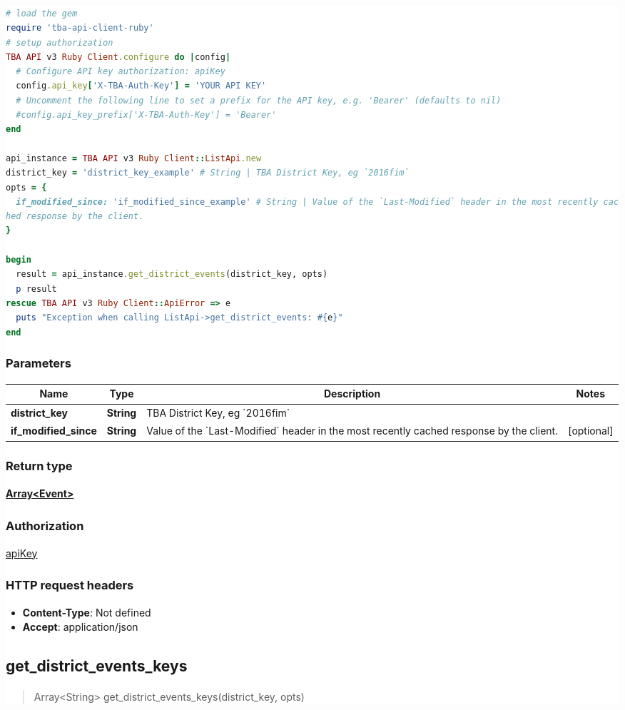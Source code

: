 ```ruby
# load the gem
require 'tba-api-client-ruby'
# setup authorization
TBA API v3 Ruby Client.configure do |config|
  # Configure API key authorization: apiKey
  config.api_key['X-TBA-Auth-Key'] = 'YOUR API KEY'
  # Uncomment the following line to set a prefix for the API key, e.g. 'Bearer' (defaults to nil)
  #config.api_key_prefix['X-TBA-Auth-Key'] = 'Bearer'
end

api_instance = TBA API v3 Ruby Client::ListApi.new
district_key = 'district_key_example' # String | TBA District Key, eg `2016fim`
opts = {
  if_modified_since: 'if_modified_since_example' # String | Value of the `Last-Modified` header in the most recently cached response by the client.
}

begin
  result = api_instance.get_district_events(district_key, opts)
  p result
rescue TBA API v3 Ruby Client::ApiError => e
  puts "Exception when calling ListApi->get_district_events: #{e}"
end
```

### Parameters


Name | Type | Description  | Notes
------------- | ------------- | ------------- | -------------
 **district_key** | **String**| TBA District Key, eg &#x60;2016fim&#x60; | 
 **if_modified_since** | **String**| Value of the &#x60;Last-Modified&#x60; header in the most recently cached response by the client. | [optional] 

### Return type

[**Array&lt;Event&gt;**](Event.md)

### Authorization

[apiKey](../README.md#apiKey)

### HTTP request headers

- **Content-Type**: Not defined
- **Accept**: application/json


## get_district_events_keys

> Array&lt;String&gt; get_district_events_keys(district_key, opts)
